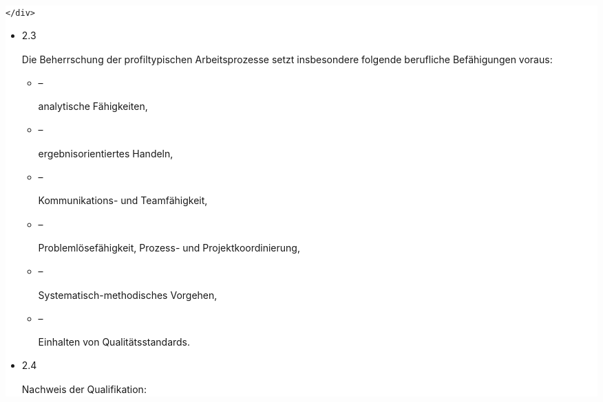     </div>

  - 2.3
    
    <div style="">
    
    Die Beherrschung der profiltypischen Arbeitsprozesse setzt
    insbesondere folgende berufliche Befähigungen voraus:
    
      - –
        
        <div style="">
        
        analytische Fähigkeiten,
        
        </div>
    
      - –
        
        <div style="">
        
        ergebnisorientiertes Handeln,
        
        </div>
    
      - –
        
        <div style="">
        
        Kommunikations- und Teamfähigkeit,
        
        </div>
    
      - –
        
        <div style="">
        
        Problemlösefähigkeit, Prozess- und Projektkoordinierung,
        
        </div>
    
      - –
        
        <div style="">
        
        Systematisch-methodisches Vorgehen,
        
        </div>
    
      - –
        
        <div style="">
        
        Einhalten von Qualitätsstandards.
        
        </div>
    
    </div>

  - 2.4
    
    <div style="">
    
    Nachweis der Qualifikation:  
      